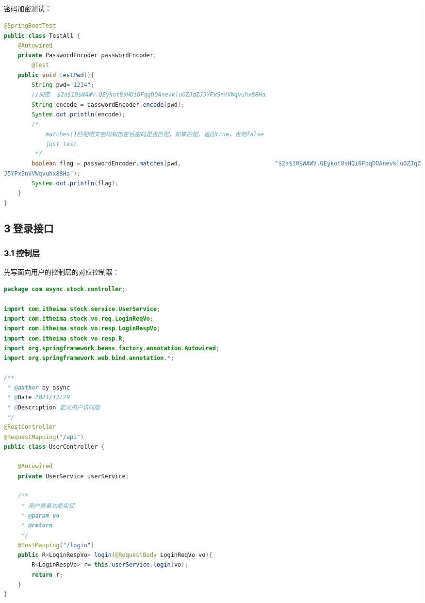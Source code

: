 密码加密测试：

~~~java
@SpringBootTest
public class TestAll {
    @Autowired
    private PasswordEncoder passwordEncoder;
        @Test
    public void testPwd(){
        String pwd="1234";
        //加密  $2a$10$WAWV.QEykot8sHQi6FqqDOAnevkluOZJqZJ5YPxSnVVWqvuhx88Ha
        String encode = passwordEncoder.encode(pwd);
        System.out.println(encode);
        /*
            matches()匹配明文密码和加密后密码是否匹配，如果匹配，返回true，否则false
            just test
         */
        boolean flag = passwordEncoder.matches(pwd, 				          "$2a$10$WAWV.QEykot8sHQi6FqqDOAnevkluOZJqZJ5YPxSnVVWqvuhx88Ha");
        System.out.println(flag);
    }
}    
~~~

## 3 登录接口

### 3.1 控制层

先写面向用户的控制层的对应控制器：

~~~java
package com.async.stock.controller;

import com.itheima.stock.service.UserService;
import com.itheima.stock.vo.req.LoginReqVo;
import com.itheima.stock.vo.resp.LoginRespVo;
import com.itheima.stock.vo.resp.R;
import org.springframework.beans.factory.annotation.Autowired;
import org.springframework.web.bind.annotation.*;

/**
 * @author by async
 * @Date 2021/12/29
 * @Description 定义用户访问层
 */
@RestController
@RequestMapping("/api")
public class UserController {

    @Autowired
    private UserService userService;

    /**
     * 用户登录功能实现
     * @param vo
     * @return
     */
    @PostMapping("/login")
    public R<LoginRespVo> login(@RequestBody LoginReqVo vo){
        R<LoginRespVo> r= this.userService.login(vo);
        return r;
    }
}
~~~
